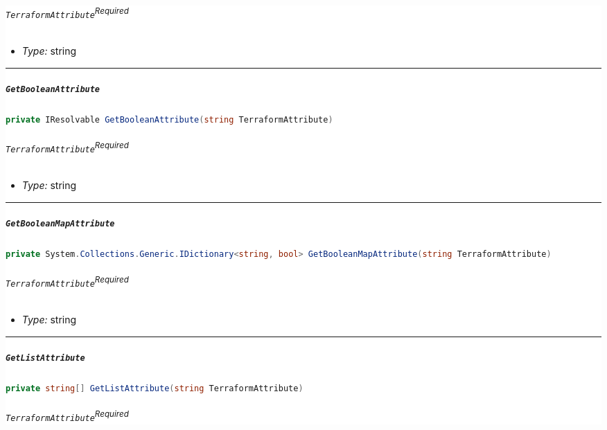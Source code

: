 ###### `TerraformAttribute`<sup>Required</sup> <a name="TerraformAttribute" id="@cdktf/provider-opentelekomcloud.swrOrganizationV2.SwrOrganizationV2TimeoutsOutputReference.getAnyMapAttribute.parameter.terraformAttribute"></a>

- *Type:* string

---

##### `GetBooleanAttribute` <a name="GetBooleanAttribute" id="@cdktf/provider-opentelekomcloud.swrOrganizationV2.SwrOrganizationV2TimeoutsOutputReference.getBooleanAttribute"></a>

```csharp
private IResolvable GetBooleanAttribute(string TerraformAttribute)
```

###### `TerraformAttribute`<sup>Required</sup> <a name="TerraformAttribute" id="@cdktf/provider-opentelekomcloud.swrOrganizationV2.SwrOrganizationV2TimeoutsOutputReference.getBooleanAttribute.parameter.terraformAttribute"></a>

- *Type:* string

---

##### `GetBooleanMapAttribute` <a name="GetBooleanMapAttribute" id="@cdktf/provider-opentelekomcloud.swrOrganizationV2.SwrOrganizationV2TimeoutsOutputReference.getBooleanMapAttribute"></a>

```csharp
private System.Collections.Generic.IDictionary<string, bool> GetBooleanMapAttribute(string TerraformAttribute)
```

###### `TerraformAttribute`<sup>Required</sup> <a name="TerraformAttribute" id="@cdktf/provider-opentelekomcloud.swrOrganizationV2.SwrOrganizationV2TimeoutsOutputReference.getBooleanMapAttribute.parameter.terraformAttribute"></a>

- *Type:* string

---

##### `GetListAttribute` <a name="GetListAttribute" id="@cdktf/provider-opentelekomcloud.swrOrganizationV2.SwrOrganizationV2TimeoutsOutputReference.getListAttribute"></a>

```csharp
private string[] GetListAttribute(string TerraformAttribute)
```

###### `TerraformAttribute`<sup>Required</sup> <a name="TerraformAttribute" id="@cdktf/provider-opentelekomcloud.swrOrganizationV2.SwrOrganizationV2TimeoutsOutputReference.getListAttribute.parameter.terraformAttribute"></a>
